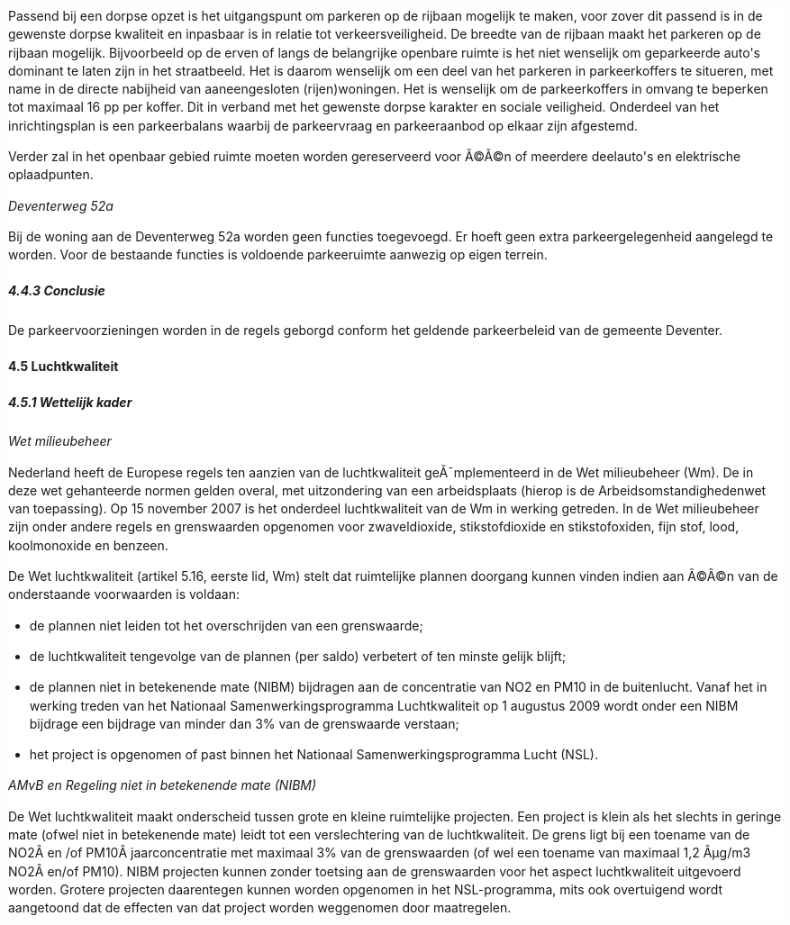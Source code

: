 Passend bij een dorpse opzet is het uitgangspunt om parkeren op de rijbaan mogelijk te maken, voor zover dit passend is in de gewenste dorpse kwaliteit en inpasbaar is in relatie tot verkeersveiligheid. De breedte van de rijbaan maakt het parkeren op de rijbaan mogelijk. Bijvoorbeeld op de erven of langs de belangrijke openbare ruimte is het niet wenselijk om geparkeerde auto's dominant te laten zijn in het straatbeeld. Het is daarom wenselijk om een deel van het parkeren in parkeerkoffers te situeren, met name in de directe nabijheid van aaneengesloten (rijen)woningen. Het is wenselijk om de parkeerkoffers in omvang te beperken tot maximaal 16 pp per koffer. Dit in verband met het gewenste dorpse karakter en sociale veiligheid. Onderdeel van het inrichtingsplan is een parkeerbalans waarbij de parkeervraag en parkeeraanbod op elkaar zijn afgestemd.

Verder zal in het openbaar gebied ruimte moeten worden gereserveerd voor Ã©Ã©n of meerdere deelauto's en elektrische oplaadpunten.

*Deventerweg 52a*

Bij de woning aan de Deventerweg 52a worden geen functies toegevoegd. Er hoeft geen extra parkeergelegenheid aangelegd te worden. Voor de bestaande functies is voldoende parkeeruimte aanwezig op eigen terrein.

##### 4\.4\.3 Conclusie

De parkeervoorzieningen worden in de regels geborgd conform het geldende parkeerbeleid van de gemeente Deventer.

#### 4\.5 Luchtkwaliteit

##### 4\.5\.1 Wettelijk kader

*Wet milieubeheer*

Nederland heeft de Europese regels ten aanzien van de luchtkwaliteit geÃ¯mplementeerd in de Wet milieubeheer (Wm). De in deze wet gehanteerde normen gelden overal, met uitzondering van een arbeidsplaats (hierop is de Arbeidsomstandighedenwet van toepassing). Op 15 november 2007 is het onderdeel luchtkwaliteit van de Wm in werking getreden. In de Wet milieubeheer zijn onder andere regels en grenswaarden opgenomen voor zwaveldioxide, stikstofdioxide en stikstofoxiden, fijn stof, lood, koolmonoxide en benzeen.

De Wet luchtkwaliteit (artikel 5\.16, eerste lid, Wm) stelt dat ruimtelijke plannen doorgang kunnen vinden indien aan Ã©Ã©n van de onderstaande voorwaarden is voldaan:

* de plannen niet leiden tot het overschrijden van een grenswaarde;

* de luchtkwaliteit tengevolge van de plannen (per saldo) verbetert of ten minste gelijk blijft;

* de plannen niet in betekenende mate (NIBM) bijdragen aan de concentratie van NO2 en PM10 in de buitenlucht. Vanaf het in werking treden van het Nationaal Samenwerkingsprogramma Luchtkwaliteit op 1 augustus 2009 wordt onder een NIBM bijdrage een bijdrage van minder dan 3% van de grenswaarde verstaan;

* het project is opgenomen of past binnen het Nationaal Samenwerkingsprogramma Lucht (NSL).

*AMvB en Regeling niet in betekenende mate (NIBM)*

De Wet luchtkwaliteit maakt onderscheid tussen grote en kleine ruimtelijke projecten. Een project is klein als het slechts in geringe mate (ofwel niet in betekenende mate) leidt tot een verslechtering van de luchtkwaliteit. De grens ligt bij een toename van de NO2Â en /of PM10Â jaarconcentratie met maximaal 3% van de grenswaarden (of wel een toename van maximaal 1,2 Âµg/m3 NO2Â en/of PM10\). NIBM projecten kunnen zonder toetsing aan de grenswaarden voor het aspect luchtkwaliteit uitgevoerd worden. Grotere projecten daarentegen kunnen worden opgenomen in het NSL\-programma, mits ook overtuigend wordt aangetoond dat de effecten van dat project worden weggenomen door maatregelen.
